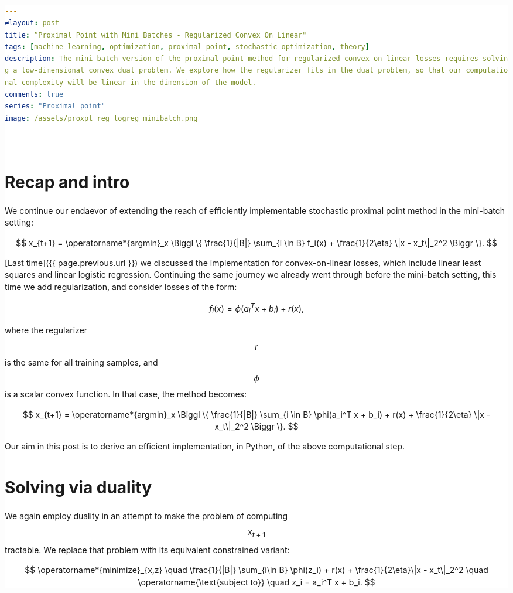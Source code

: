 ```yaml
---
≠layout: post
title: “Proximal Point with Mini Batches - Regularized Convex On Linear"
tags: [machine-learning, optimization, proximal-point, stochastic-optimization, theory]
description: The mini-batch version of the proximal point method for regularized convex-on-linear losses requires solving a low-dimensional convex dual problem. We explore how the regularizer fits in the dual problem, so that our computational complexity will be linear in the dimension of the model.
comments: true
series: "Proximal point"
image: /assets/proxpt_reg_logreg_minibatch.png

---
```


# Recap and intro

We continue our endaevor of extending the reach of efficiently implementable stochastic proximal point method in the mini-batch setting:

$$
x_{t+1} = \operatorname*{argmin}_x \Biggl \{ \frac{1}{|B|} \sum_{i \in B} f_i(x) + \frac{1}{2\eta} \|x - x_t\|_2^2 \Biggr \}.
$$

[Last time]({{ page.previous.url }}) we discussed the implementation for convex-on-linear losses, which include linear least squares and linear logistic regression. Continuing the same journey we already went through before the mini-batch setting, this time we add regularization, and consider losses of the form:

$$
f_i(x)=\phi(a_i^T x + b_i) + r(x),
$$

where the regularizer $$r$$ is the same for all training samples, and $$\phi$$ is a scalar convex function. In that case, the method becomes:

$$
x_{t+1} = \operatorname*{argmin}_x \Biggl \{ \frac{1}{|B|} \sum_{i \in B} \phi(a_i^T x + b_i) + r(x) + \frac{1}{2\eta} \|x - x_t\|_2^2 \Biggr \}.
$$

Our aim in this post is to derive an efficient implementation, in Python, of the above computational step.

# Solving via duality

We again employ duality in an attempt to make the problem of computing $$x_{t+1}$$ tractable. We  replace that problem with its equivalent constrained variant:

$$
\operatorname*{minimize}_{x,z} \quad \frac{1}{|B|} \sum_{i\in B} \phi(z_i) + r(x) + \frac{1}{2\eta}\|x - x_t\|_2^2 \quad \operatorname{\text{subject to}} \quad z_i = a_i^T x + b_i.
$$


[^fista]: Beck A. & Teboulle M. (2009) A fast iterative shrinkage-thresholding algorithm for linear inverse problems. _SIAM Journal on Imaging Science_, 2(11), 183–202.
[^nag]: Nesterov Y. (1983) A method for solving the convex programming problem with convergence rate O(1/k^2). _Dokl. Akad. Nauk SSSR 269_, 543-547
[^newton]: [https://en.wikipedia.org/wiki/Newton%27s_method_in_optimization](https://en.wikipedia.org/wiki/Newton%27s_method_in_optimization)